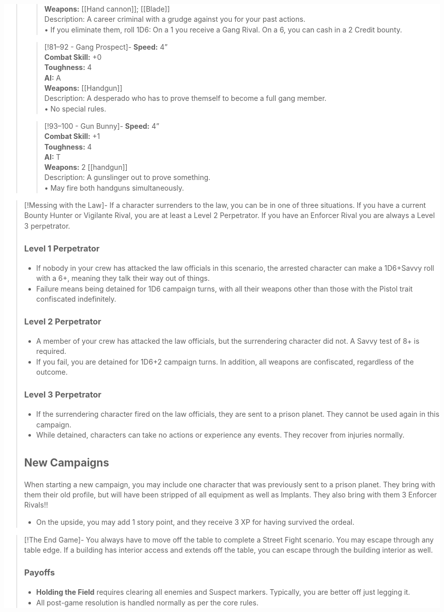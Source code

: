 >> **Weapons:** [[Hand cannon]]; [[Blade]]  
>> Description: A career criminal with a grudge against you for your past actions.  
>> • If you eliminate them, roll 1D6: On a 1 you receive a Gang Rival. On a 6, you can cash in a 2 Credit bounty.
>
>>[!81–92 - Gang Prospect]-
>> **Speed:** 4”  
>> **Combat Skill:** +0  
>> **Toughness:** 4  
>> **AI:** A  
>> **Weapons:** [[Handgun]]  
>> Description: A desperado who has to prove themself to become a full gang member.  
>> • No special rules.
>
>> [!93–100 - Gun Bunny]-
>> **Speed:** 4”  
>> **Combat Skill:** +1  
>> **Toughness:** 4  
>> **AI:** T  
>> **Weapons:** 2 [[handgun]]  
>> Description: A gunslinger out to prove something.  
>> • May fire both handguns simultaneously.

> [!Messing with the Law]-
> If a character surrenders to the law, you can be in one of three situations. If you have a current Bounty Hunter or Vigilante Rival, you are at least a Level 2 Perpetrator. If you have an Enforcer Rival you are always a Level 3 perpetrator.
> ### Level 1 Perpetrator
> - If nobody in your crew has attacked the law officials in this scenario, the arrested character can make a 1D6+Savvy roll with a 6+, meaning they talk their way out of things. 
> - Failure means being detained for 1D6 campaign turns, with all their weapons other than those with the Pistol trait confiscated indefinitely.
> ### Level 2 Perpetrator
> - A member of your crew has attacked the law officials, but the surrendering character did not. A Savvy test of 8+ is required. 
> - If you fail, you are detained for 1D6+2 campaign turns. In addition, all weapons are confiscated, regardless of the outcome.
> ### Level 3 Perpetrator
> - If the surrendering character fired on the law officials, they are sent to a prison planet. They cannot be used again in this campaign. 
> - While detained, characters can take no actions or experience any events. They recover from injuries normally.
> ## New Campaigns
> When starting a new campaign, you may include one character that was previously sent to a prison planet. They bring with them their old profile, but will have been stripped of all equipment as well as Implants. They also bring with them 3 Enforcer Rivals!!
> - On the upside, you may add 1 story point, and they receive 3 XP for having survived the ordeal.

> [!The End Game]-
> You always have to move off the table to complete a Street Fight scenario. You may escape through any table edge. If a building has interior access and extends off the table, you can escape through the building interior as well.
> ### Payoffs
> - **Holding the Field** requires clearing all enemies and Suspect markers. Typically, you are better off just legging it.
> - All post-game resolution is handled normally as per the core rules.
